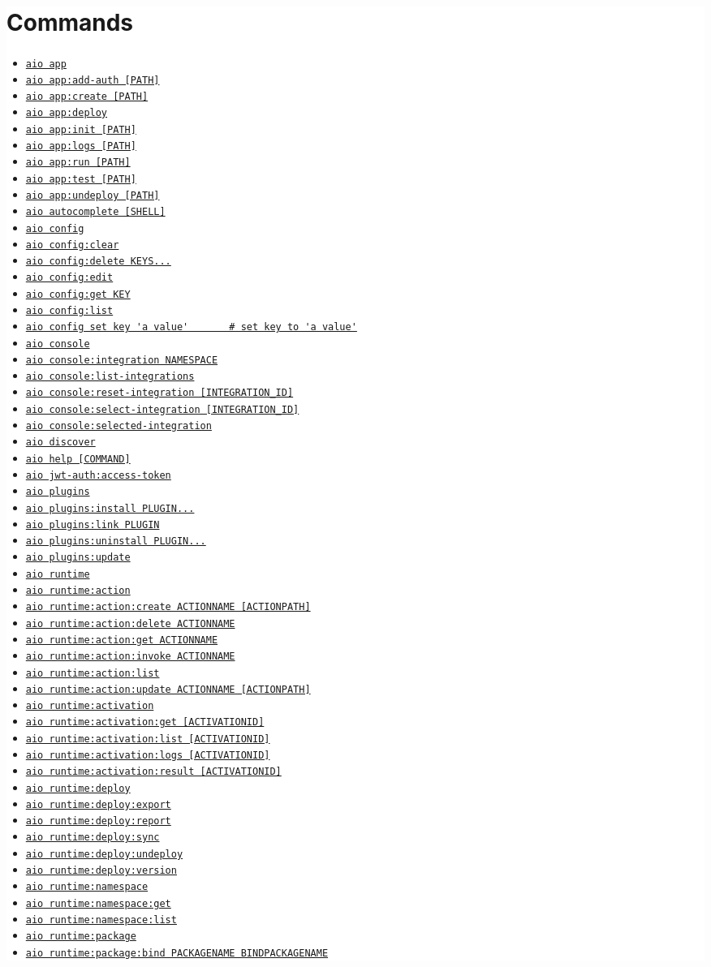 # Commands

* [`aio app`](#aio-app)
* [`aio app:add-auth [PATH]`](#aio-appadd-auth-path)
* [`aio app:create [PATH]`](#aio-appcreate-path)
* [`aio app:deploy`](#aio-appdeploy)
* [`aio app:init [PATH]`](#aio-appinit-path)
* [`aio app:logs [PATH]`](#aio-applogs-path)
* [`aio app:run [PATH]`](#aio-apprun-path)
* [`aio app:test [PATH]`](#aio-apptest-path)
* [`aio app:undeploy [PATH]`](#aio-appundeploy-path)
* [`aio autocomplete [SHELL]`](#aio-autocomplete-shell)
* [`aio config`](#aio-config)
* [`aio config:clear`](#aio-configclear)
* [`aio config:delete KEYS...`](#aio-configdelete-keys)
* [`aio config:edit`](#aio-configedit)
* [`aio config:get KEY`](#aio-configget-key)
* [`aio config:list`](#aio-configlist)
* [`aio config set key 'a value'       # set key to 'a value'`](#aio-config-set-key-a-value--------set-key-to-a-value)
* [`aio console`](#aio-console)
* [`aio console:integration NAMESPACE`](#aio-consoleintegration-namespace)
* [`aio console:list-integrations`](#aio-consolelist-integrations)
* [`aio console:reset-integration [INTEGRATION_ID]`](#aio-consolereset-integration-integration_id)
* [`aio console:select-integration [INTEGRATION_ID]`](#aio-consoleselect-integration-integration_id)
* [`aio console:selected-integration`](#aio-consoleselected-integration)
* [`aio discover`](#aio-discover)
* [`aio help [COMMAND]`](#aio-help-command)
* [`aio jwt-auth:access-token`](#aio-jwt-authaccess-token)
* [`aio plugins`](#aio-plugins)
* [`aio plugins:install PLUGIN...`](#aio-pluginsinstall-plugin)
* [`aio plugins:link PLUGIN`](#aio-pluginslink-plugin)
* [`aio plugins:uninstall PLUGIN...`](#aio-pluginsuninstall-plugin)
* [`aio plugins:update`](#aio-pluginsupdate)
* [`aio runtime`](#aio-runtime)
* [`aio runtime:action`](#aio-runtimeaction)
* [`aio runtime:action:create ACTIONNAME [ACTIONPATH]`](#aio-runtimeactioncreate-actionname-actionpath)
* [`aio runtime:action:delete ACTIONNAME`](#aio-runtimeactiondelete-actionname)
* [`aio runtime:action:get ACTIONNAME`](#aio-runtimeactionget-actionname)
* [`aio runtime:action:invoke ACTIONNAME`](#aio-runtimeactioninvoke-actionname)
* [`aio runtime:action:list`](#aio-runtimeactionlist)
* [`aio runtime:action:update ACTIONNAME [ACTIONPATH]`](#aio-runtimeactionupdate-actionname-actionpath)
* [`aio runtime:activation`](#aio-runtimeactivation)
* [`aio runtime:activation:get [ACTIVATIONID]`](#aio-runtimeactivationget-activationid)
* [`aio runtime:activation:list [ACTIVATIONID]`](#aio-runtimeactivationlist-activationid)
* [`aio runtime:activation:logs [ACTIVATIONID]`](#aio-runtimeactivationlogs-activationid)
* [`aio runtime:activation:result [ACTIVATIONID]`](#aio-runtimeactivationresult-activationid)
* [`aio runtime:deploy`](#aio-runtimedeploy)
* [`aio runtime:deploy:export`](#aio-runtimedeployexport)
* [`aio runtime:deploy:report`](#aio-runtimedeployreport)
* [`aio runtime:deploy:sync`](#aio-runtimedeploysync)
* [`aio runtime:deploy:undeploy`](#aio-runtimedeployundeploy)
* [`aio runtime:deploy:version`](#aio-runtimedeployversion)
* [`aio runtime:namespace`](#aio-runtimenamespace)
* [`aio runtime:namespace:get`](#aio-runtimenamespaceget)
* [`aio runtime:namespace:list`](#aio-runtimenamespacelist)
* [`aio runtime:package`](#aio-runtimepackage)
* [`aio runtime:package:bind PACKAGENAME BINDPACKAGENAME`](#aio-runtimepackagebind-packagename-bindpackagename)